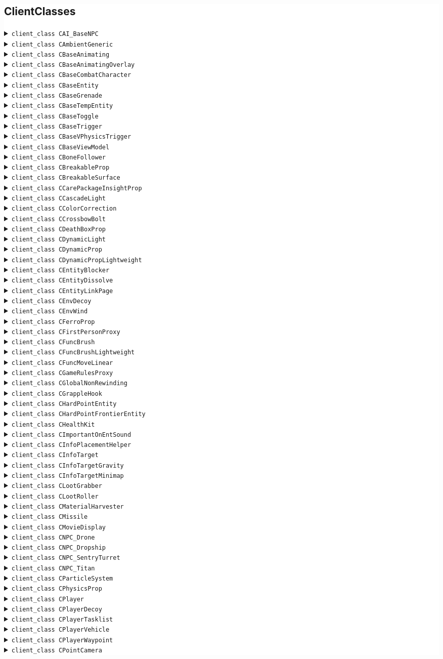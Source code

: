 ## ClientClasses

<details><summary><code>client_class CAI_BaseNPC</code></summary></details>
<details><summary><code>client_class CAmbientGeneric</code></summary></details>
<details><summary><code>client_class CBaseAnimating</code></summary></details>
<details><summary><code>client_class CBaseAnimatingOverlay</code></summary></details>
<details><summary><code>client_class CBaseCombatCharacter</code></summary></details>
<details><summary><code>client_class CBaseEntity</code></summary></details>
<details><summary><code>client_class CBaseGrenade</code></summary></details>
<details><summary><code>client_class CBaseTempEntity</code></summary></details>
<details><summary><code>client_class CBaseToggle</code></summary></details>
<details><summary><code>client_class CBaseTrigger</code></summary></details>
<details><summary><code>client_class CBaseVPhysicsTrigger</code></summary></details>
<details><summary><code>client_class CBaseViewModel</code></summary></details>
<details><summary><code>client_class CBoneFollower</code></summary></details>
<details><summary><code>client_class CBreakableProp</code></summary></details>
<details><summary><code>client_class CBreakableSurface</code></summary></details>
<details><summary><code>client_class CCarePackageInsightProp</code></summary></details>
<details><summary><code>client_class CCascadeLight</code></summary></details>
<details><summary><code>client_class CColorCorrection</code></summary></details>
<details><summary><code>client_class CCrossbowBolt</code></summary></details>
<details><summary><code>client_class CDeathBoxProp</code></summary></details>
<details><summary><code>client_class CDynamicLight</code></summary></details>
<details><summary><code>client_class CDynamicProp</code></summary></details>
<details><summary><code>client_class CDynamicPropLightweight</code></summary></details>
<details><summary><code>client_class CEntityBlocker</code></summary></details>
<details><summary><code>client_class CEntityDissolve</code></summary></details>
<details><summary><code>client_class CEntityLinkPage</code></summary></details>
<details><summary><code>client_class CEnvDecoy</code></summary></details>
<details><summary><code>client_class CEnvWind</code></summary></details>
<details><summary><code>client_class CFerroProp</code></summary></details>
<details><summary><code>client_class CFirstPersonProxy</code></summary></details>
<details><summary><code>client_class CFuncBrush</code></summary></details>
<details><summary><code>client_class CFuncBrushLightweight</code></summary></details>
<details><summary><code>client_class CFuncMoveLinear</code></summary></details>
<details><summary><code>client_class CGameRulesProxy</code></summary></details>
<details><summary><code>client_class CGlobalNonRewinding</code></summary></details>
<details><summary><code>client_class CGrappleHook</code></summary></details>
<details><summary><code>client_class CHardPointEntity</code></summary></details>
<details><summary><code>client_class CHardPointFrontierEntity</code></summary></details>
<details><summary><code>client_class CHealthKit</code></summary></details>
<details><summary><code>client_class CImportantOnEntSound</code></summary></details>
<details><summary><code>client_class CInfoPlacementHelper</code></summary></details>
<details><summary><code>client_class CInfoTarget</code></summary></details>
<details><summary><code>client_class CInfoTargetGravity</code></summary></details>
<details><summary><code>client_class CInfoTargetMinimap</code></summary></details>
<details><summary><code>client_class CLootGrabber</code></summary></details>
<details><summary><code>client_class CLootRoller</code></summary></details>
<details><summary><code>client_class CMaterialHarvester</code></summary></details>
<details><summary><code>client_class CMissile</code></summary></details>
<details><summary><code>client_class CMovieDisplay</code></summary></details>
<details><summary><code>client_class CNPC_Drone</code></summary></details>
<details><summary><code>client_class CNPC_Dropship</code></summary></details>
<details><summary><code>client_class CNPC_SentryTurret</code></summary></details>
<details><summary><code>client_class CNPC_Titan</code></summary></details>
<details><summary><code>client_class CParticleSystem</code></summary></details>
<details><summary><code>client_class CPhysicsProp</code></summary></details>
<details><summary><code>client_class CPlayer</code></summary></details>
<details><summary><code>client_class CPlayerDecoy</code></summary></details>
<details><summary><code>client_class CPlayerTasklist</code></summary></details>
<details><summary><code>client_class CPlayerVehicle</code></summary></details>
<details><summary><code>client_class CPlayerWaypoint</code></summary></details>
<details><summary><code>client_class CPointCamera</code></summary></details>